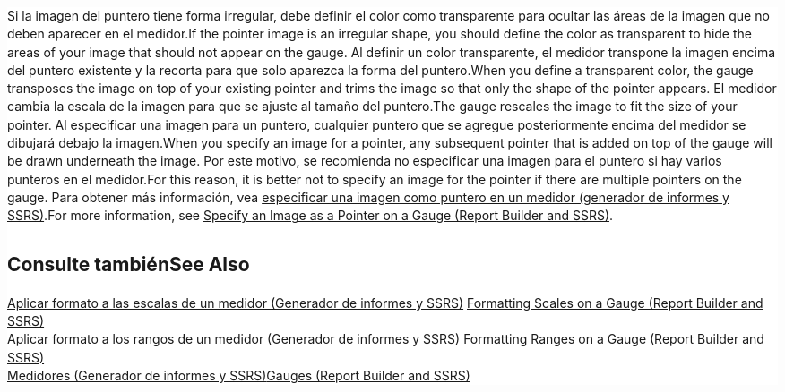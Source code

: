  <span data-ttu-id="d6455-150">Si la imagen del puntero tiene forma irregular, debe definir el color como transparente para ocultar las áreas de la imagen que no deben aparecer en el medidor.</span><span class="sxs-lookup"><span data-stu-id="d6455-150">If the pointer image is an irregular shape, you should define the color as transparent to hide the areas of your image that should not appear on the gauge.</span></span> <span data-ttu-id="d6455-151">Al definir un color transparente, el medidor transpone la imagen encima del puntero existente y la recorta para que solo aparezca la forma del puntero.</span><span class="sxs-lookup"><span data-stu-id="d6455-151">When you define a transparent color, the gauge transposes the image on top of your existing pointer and trims the image so that only the shape of the pointer appears.</span></span> <span data-ttu-id="d6455-152">El medidor cambia la escala de la imagen para que se ajuste al tamaño del puntero.</span><span class="sxs-lookup"><span data-stu-id="d6455-152">The gauge rescales the image to fit the size of your pointer.</span></span> <span data-ttu-id="d6455-153">Al especificar una imagen para un puntero, cualquier puntero que se agregue posteriormente encima del medidor se dibujará debajo la imagen.</span><span class="sxs-lookup"><span data-stu-id="d6455-153">When you specify an image for a pointer, any subsequent pointer that is added on top of the gauge will be drawn underneath the image.</span></span> <span data-ttu-id="d6455-154">Por este motivo, se recomienda no especificar una imagen para el puntero si hay varios punteros en el medidor.</span><span class="sxs-lookup"><span data-stu-id="d6455-154">For this reason, it is better not to specify an image for the pointer if there are multiple pointers on the gauge.</span></span> <span data-ttu-id="d6455-155">Para obtener más información, vea [especificar una imagen como puntero en un medidor &#40;generador de informes y SSRS&#41;](../specify-an-image-as-a-pointer-on-a-gauge-report-builder-and-ssrs.md).</span><span class="sxs-lookup"><span data-stu-id="d6455-155">For more information, see [Specify an Image as a Pointer on a Gauge &#40;Report Builder and SSRS&#41;](../specify-an-image-as-a-pointer-on-a-gauge-report-builder-and-ssrs.md).</span></span>  
  
  
## <a name="see-also"></a><span data-ttu-id="d6455-156">Consulte también</span><span class="sxs-lookup"><span data-stu-id="d6455-156">See Also</span></span>  
 <span data-ttu-id="d6455-157">[Aplicar formato a las escalas de un medidor &#40;Generador de informes y SSRS&#41;](formatting-scales-on-a-gauge-report-builder-and-ssrs.md) </span><span class="sxs-lookup"><span data-stu-id="d6455-157">[Formatting Scales on a Gauge &#40;Report Builder and SSRS&#41;](formatting-scales-on-a-gauge-report-builder-and-ssrs.md) </span></span>  
 <span data-ttu-id="d6455-158">[Aplicar formato a los rangos de un medidor &#40;Generador de informes y SSRS&#41;](formatting-ranges-on-a-gauge-report-builder-and-ssrs.md) </span><span class="sxs-lookup"><span data-stu-id="d6455-158">[Formatting Ranges on a Gauge &#40;Report Builder and SSRS&#41;](formatting-ranges-on-a-gauge-report-builder-and-ssrs.md) </span></span>  
 [<span data-ttu-id="d6455-159">Medidores &#40;Generador de informes y SSRS&#41;</span><span class="sxs-lookup"><span data-stu-id="d6455-159">Gauges &#40;Report Builder and SSRS&#41;</span></span>](gauges-report-builder-and-ssrs.md)  
  
  
